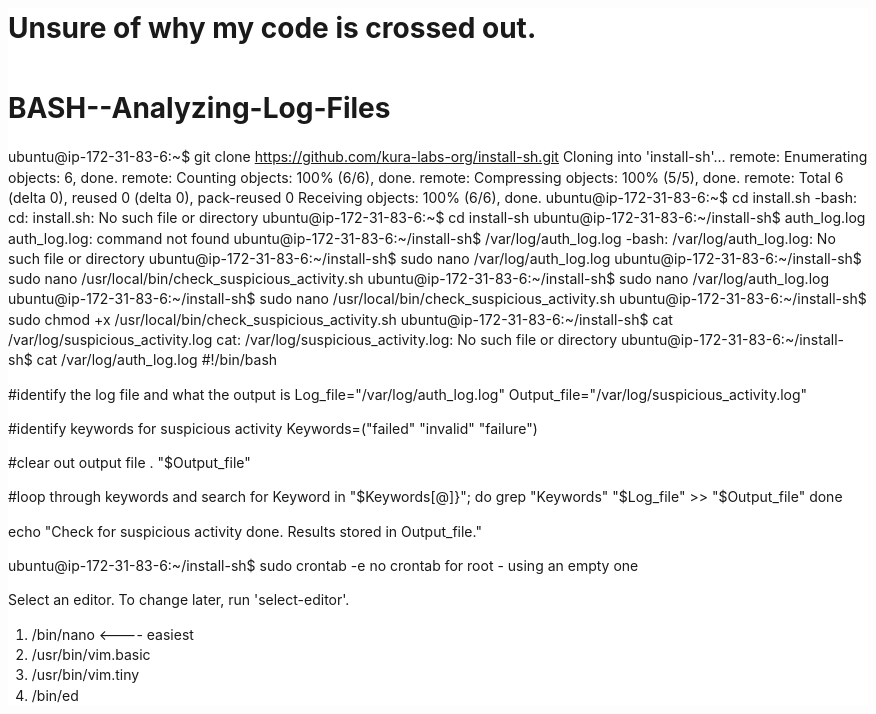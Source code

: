 # Unsure of why my code is crossed out.


# BASH--Analyzing-Log-Files
ubuntu@ip-172-31-83-6:~$ git clone https://github.com/kura-labs-org/install-sh.git
Cloning into 'install-sh'...
remote: Enumerating objects: 6, done.
remote: Counting objects: 100% (6/6), done.
remote: Compressing objects: 100% (5/5), done.
remote: Total 6 (delta 0), reused 0 (delta 0), pack-reused 0
Receiving objects: 100% (6/6), done.
ubuntu@ip-172-31-83-6:~$ cd install.sh
-bash: cd: install.sh: No such file or directory
ubuntu@ip-172-31-83-6:~$ cd install-sh
ubuntu@ip-172-31-83-6:~/install-sh$ auth_log.log
auth_log.log: command not found
ubuntu@ip-172-31-83-6:~/install-sh$ /var/log/auth_log.log
-bash: /var/log/auth_log.log: No such file or directory
ubuntu@ip-172-31-83-6:~/install-sh$ sudo nano /var/log/auth_log.log
ubuntu@ip-172-31-83-6:~/install-sh$ sudo nano /usr/local/bin/check_suspicious_activity.sh
ubuntu@ip-172-31-83-6:~/install-sh$ sudo nano /var/log/auth_log.log
ubuntu@ip-172-31-83-6:~/install-sh$ sudo nano /usr/local/bin/check_suspicious_activity.sh
ubuntu@ip-172-31-83-6:~/install-sh$ sudo chmod +x /usr/local/bin/check_suspicious_activity.sh
ubuntu@ip-172-31-83-6:~/install-sh$ cat /var/log/suspicious_activity.log
cat: /var/log/suspicious_activity.log: No such file or directory
ubuntu@ip-172-31-83-6:~/install-sh$ cat /var/log/auth_log.log
#!/bin/bash

#identify the log file and what the output is
Log_file="/var/log/auth_log.log"
Output_file="/var/log/suspicious_activity.log"

#identify keywords for suspicious activity
Keywords=("failed" "invalid" "failure")

#clear out output file
. "$Output_file"

#loop through keywords and search
for Keyword in "$Keywords[@]}"; do
        grep "Keywords" "$Log_file" >> "$Output_file"
done

echo "Check for suspicious activity done. Results stored in Output_file."


ubuntu@ip-172-31-83-6:~/install-sh$ sudo crontab -e
no crontab for root - using an empty one

Select an editor.  To change later, run 'select-editor'.
  1. /bin/nano        <---- easiest
  2. /usr/bin/vim.basic
  3. /usr/bin/vim.tiny
  4. /bin/ed
